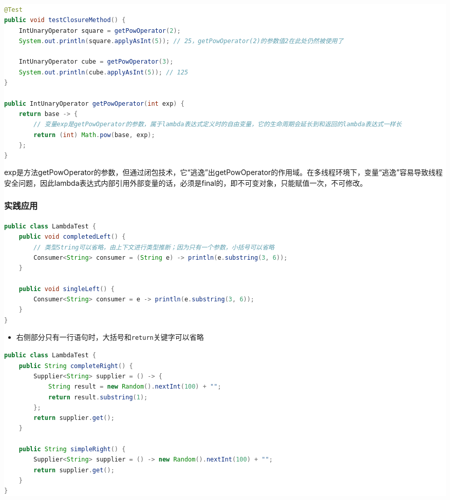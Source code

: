 ```java
@Test
public void testClosureMethod() {
    IntUnaryOperator square = getPowOperator(2);
    System.out.println(square.applyAsInt(5)); // 25，getPowOperator(2)的参数值2在此处仍然被使用了

    IntUnaryOperator cube = getPowOperator(3);
    System.out.println(cube.applyAsInt(5)); // 125
}

public IntUnaryOperator getPowOperator(int exp) {
    return base -> {
        // 变量exp是getPowOperator的参数，属于lambda表达式定义时的自由变量，它的生命周期会延长到和返回的lambda表达式一样长
        return (int) Math.pow(base, exp);
    };
}
```



exp是方法getPowOperator的参数，但通过闭包技术，它“逃逸”出getPowOperator的作用域。在多线程环境下，变量“逃逸”容易导致线程安全问题，因此lambda表达式内部引用外部变量的话，必须是final的，即不可变对象，只能赋值一次，不可修改。



### 实践应用

```java
public class LambdaTest {
    public void completedLeft() {
        // 类型String可以省略，由上下文进行类型推断；因为只有一个参数，小括号可以省略
        Consumer<String> consumer = (String e) -> println(e.substring(3, 6));
    }
    
    public void singleLeft() {
        Consumer<String> consumer = e -> println(e.substring(3, 6));
    }
}
```



- 右侧部分只有一行语句时，大括号和`return`关键字可以省略

```java
public class LambdaTest {
    public String completeRight() {
        Supplier<String> supplier = () -> {
            String result = new Random().nextInt(100) + "";
            return result.substring(1);
        };
        return supplier.get();
    }

    public String simpleRight() {
        Supplier<String> supplier = () -> new Random().nextInt(100) + "";
        return supplier.get();
    }
}
```
